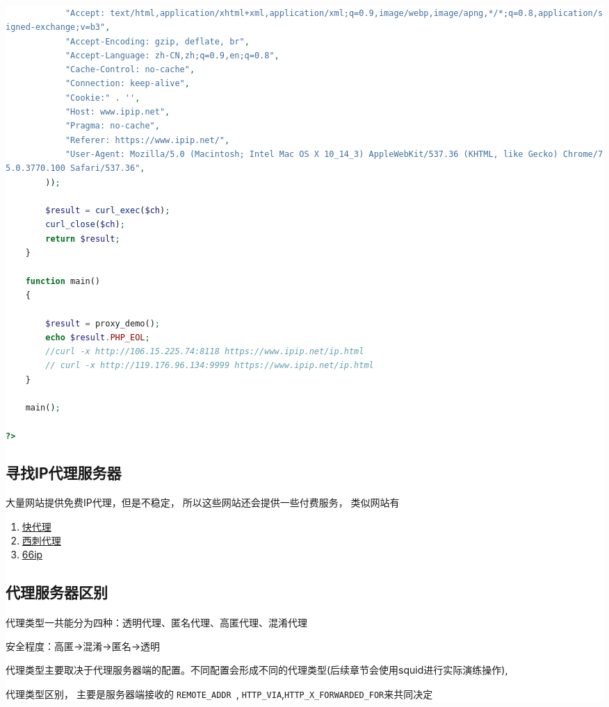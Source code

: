 ```php
            "Accept: text/html,application/xhtml+xml,application/xml;q=0.9,image/webp,image/apng,*/*;q=0.8,application/signed-exchange;v=b3",
            "Accept-Encoding: gzip, deflate, br",
            "Accept-Language: zh-CN,zh;q=0.9,en;q=0.8",
            "Cache-Control: no-cache",
            "Connection: keep-alive",
            "Cookie:" . '',
            "Host: www.ipip.net",
            "Pragma: no-cache",
            "Referer: https://www.ipip.net/",
            "User-Agent: Mozilla/5.0 (Macintosh; Intel Mac OS X 10_14_3) AppleWebKit/537.36 (KHTML, like Gecko) Chrome/75.0.3770.100 Safari/537.36",
        ));

        $result = curl_exec($ch);
        curl_close($ch);
        return $result;
    }

    function main()
    {

        $result = proxy_demo();
        echo $result.PHP_EOL;
        //curl -x http://106.15.225.74:8118 https://www.ipip.net/ip.html
        // curl -x http://119.176.96.134:9999 https://www.ipip.net/ip.html
    }

    main();

?>
```

## 寻找IP代理服务器

大量网站提供免费IP代理，但是不稳定， 所以这些网站还会提供一些付费服务， 类似网站有 

1. [快代理](https://www.kuaidaili.com/)
2. [西刺代理](https://www.xicidaili.com/nn/)
3. [66ip](http://www.66ip.cn/)



## 代理服务器区别

代理类型一共能分为四种：透明代理、匿名代理、高匿代理、混淆代理

安全程度：高匿->混淆->匿名->透明

代理类型主要取决于代理服务器端的配置。不同配置会形成不同的代理类型(后续章节会使用squid进行实际演练操作),

代理类型区别， 主要是服务器端接收的
`REMOTE_ADDR `, `HTTP_VIA`,`HTTP_X_FORWARDED_FOR`来共同决定
